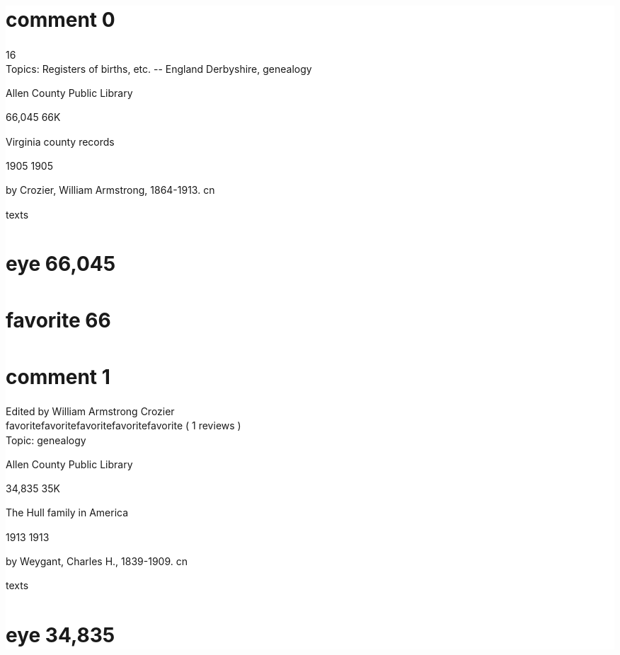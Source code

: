 <span class="iconochive-comment" aria-hidden="true"></span><span class="sr-only">comment</span> 0
=================================================================================================

16  
Topics: Registers of births, etc. -- England Derbyshire, genealogy  

<a href="/details/allen_county" class="stealth"></a>

Allen County Public Library

66,045 66K

[](/details/virginiacountyre61croz "Virginia county records")

Virginia county records

1905 1905

<span class="hidden-lists">by</span> <span class="byv" title="Crozier, William Armstrong, 1864-1913. cn">Crozier, William Armstrong, 1864-1913. cn</span>

<span class="iconochive-texts" aria-hidden="true"></span><span class="sr-only">texts</span>

<span class="iconochive-eye" aria-hidden="true"></span><span class="sr-only">eye</span> 66,045
==============================================================================================

<span class="iconochive-favorite" aria-hidden="true"></span><span class="sr-only">favorite</span> 66
====================================================================================================

<span class="iconochive-comment" aria-hidden="true"></span><span class="sr-only">comment</span> 1
=================================================================================================

Edited by William Armstrong Crozier  
<span alt="5.00 out of 5 stars" title="5.00 out of 5 stars"><span class="iconochive-favorite" aria-hidden="true"></span><span class="sr-only">favorite</span><span class="iconochive-favorite" aria-hidden="true"></span><span class="sr-only">favorite</span><span class="iconochive-favorite" aria-hidden="true"></span><span class="sr-only">favorite</span><span class="iconochive-favorite" aria-hidden="true"></span><span class="sr-only">favorite</span><span class="iconochive-favorite" aria-hidden="true"></span><span class="sr-only">favorite</span></span> ( 1 reviews )  
Topic: genealogy  

<a href="/details/allen_county" class="stealth"></a>

Allen County Public Library

34,835 35K

[](/details/hullfamilyinamer00weyg "The Hull family in America")

The Hull family in America

1913 1913

<span class="hidden-lists">by</span> <span class="byv" title="Weygant, Charles H., 1839-1909. cn">Weygant, Charles H., 1839-1909. cn</span>

<span class="iconochive-texts" aria-hidden="true"></span><span class="sr-only">texts</span>

<span class="iconochive-eye" aria-hidden="true"></span><span class="sr-only">eye</span> 34,835
==============================================================================================
